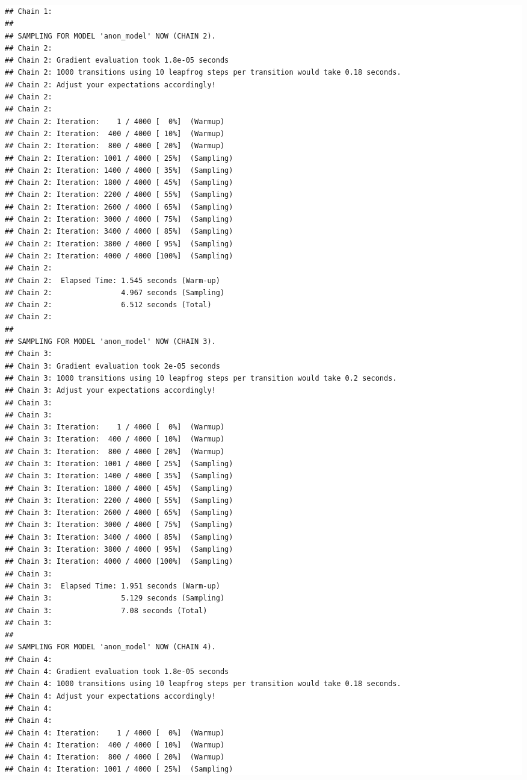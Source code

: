 ```
## Chain 1: 
## 
## SAMPLING FOR MODEL 'anon_model' NOW (CHAIN 2).
## Chain 2: 
## Chain 2: Gradient evaluation took 1.8e-05 seconds
## Chain 2: 1000 transitions using 10 leapfrog steps per transition would take 0.18 seconds.
## Chain 2: Adjust your expectations accordingly!
## Chain 2: 
## Chain 2: 
## Chain 2: Iteration:    1 / 4000 [  0%]  (Warmup)
## Chain 2: Iteration:  400 / 4000 [ 10%]  (Warmup)
## Chain 2: Iteration:  800 / 4000 [ 20%]  (Warmup)
## Chain 2: Iteration: 1001 / 4000 [ 25%]  (Sampling)
## Chain 2: Iteration: 1400 / 4000 [ 35%]  (Sampling)
## Chain 2: Iteration: 1800 / 4000 [ 45%]  (Sampling)
## Chain 2: Iteration: 2200 / 4000 [ 55%]  (Sampling)
## Chain 2: Iteration: 2600 / 4000 [ 65%]  (Sampling)
## Chain 2: Iteration: 3000 / 4000 [ 75%]  (Sampling)
## Chain 2: Iteration: 3400 / 4000 [ 85%]  (Sampling)
## Chain 2: Iteration: 3800 / 4000 [ 95%]  (Sampling)
## Chain 2: Iteration: 4000 / 4000 [100%]  (Sampling)
## Chain 2: 
## Chain 2:  Elapsed Time: 1.545 seconds (Warm-up)
## Chain 2:                4.967 seconds (Sampling)
## Chain 2:                6.512 seconds (Total)
## Chain 2: 
## 
## SAMPLING FOR MODEL 'anon_model' NOW (CHAIN 3).
## Chain 3: 
## Chain 3: Gradient evaluation took 2e-05 seconds
## Chain 3: 1000 transitions using 10 leapfrog steps per transition would take 0.2 seconds.
## Chain 3: Adjust your expectations accordingly!
## Chain 3: 
## Chain 3: 
## Chain 3: Iteration:    1 / 4000 [  0%]  (Warmup)
## Chain 3: Iteration:  400 / 4000 [ 10%]  (Warmup)
## Chain 3: Iteration:  800 / 4000 [ 20%]  (Warmup)
## Chain 3: Iteration: 1001 / 4000 [ 25%]  (Sampling)
## Chain 3: Iteration: 1400 / 4000 [ 35%]  (Sampling)
## Chain 3: Iteration: 1800 / 4000 [ 45%]  (Sampling)
## Chain 3: Iteration: 2200 / 4000 [ 55%]  (Sampling)
## Chain 3: Iteration: 2600 / 4000 [ 65%]  (Sampling)
## Chain 3: Iteration: 3000 / 4000 [ 75%]  (Sampling)
## Chain 3: Iteration: 3400 / 4000 [ 85%]  (Sampling)
## Chain 3: Iteration: 3800 / 4000 [ 95%]  (Sampling)
## Chain 3: Iteration: 4000 / 4000 [100%]  (Sampling)
## Chain 3: 
## Chain 3:  Elapsed Time: 1.951 seconds (Warm-up)
## Chain 3:                5.129 seconds (Sampling)
## Chain 3:                7.08 seconds (Total)
## Chain 3: 
## 
## SAMPLING FOR MODEL 'anon_model' NOW (CHAIN 4).
## Chain 4: 
## Chain 4: Gradient evaluation took 1.8e-05 seconds
## Chain 4: 1000 transitions using 10 leapfrog steps per transition would take 0.18 seconds.
## Chain 4: Adjust your expectations accordingly!
## Chain 4: 
## Chain 4: 
## Chain 4: Iteration:    1 / 4000 [  0%]  (Warmup)
## Chain 4: Iteration:  400 / 4000 [ 10%]  (Warmup)
## Chain 4: Iteration:  800 / 4000 [ 20%]  (Warmup)
## Chain 4: Iteration: 1001 / 4000 [ 25%]  (Sampling)
```